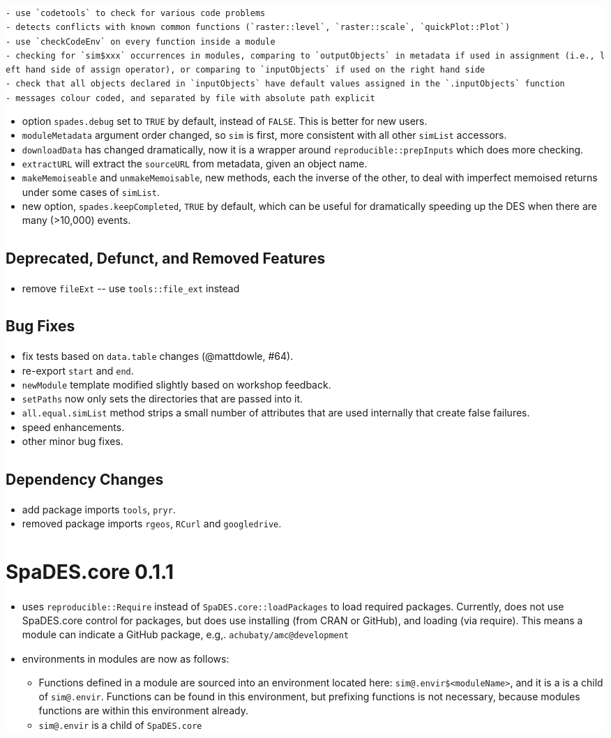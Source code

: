    - use `codetools` to check for various code problems
    - detects conflicts with known common functions (`raster::level`, `raster::scale`, `quickPlot::Plot`)
    - use `checkCodeEnv` on every function inside a module
    - checking for `sim$xxx` occurrences in modules, comparing to `outputObjects` in metadata if used in assignment (i.e., left hand side of assign operator), or comparing to `inputObjects` if used on the right hand side
    - check that all objects declared in `inputObjects` have default values assigned in the `.inputObjects` function
    - messages colour coded, and separated by file with absolute path explicit
    
* option `spades.debug` set to `TRUE` by default, instead of `FALSE`. This is better for new users.
* `moduleMetadata` argument order changed, so `sim` is first, more consistent with all other `simList` accessors.
* `downloadData` has changed dramatically, now it is a wrapper around `reproducible::prepInputs` which does more checking.
* `extractURL` will extract the `sourceURL` from metadata, given an object name.
* `makeMemoiseable` and `unmakeMemoisable`, new methods, each the inverse of the other, to deal with imperfect memoised returns under some cases of `simList`.
* new option, `spades.keepCompleted`, `TRUE` by default, which can be useful for dramatically speeding up the DES when there are many (>10,000) events.

## Deprecated, Defunct, and Removed Features

* remove `fileExt` -- use `tools::file_ext` instead

## Bug Fixes

* fix tests based on `data.table` changes (@mattdowle, #64).
* re-export `start` and `end`.
* `newModule` template modified slightly based on workshop feedback.
* `setPaths` now only sets the directories that are passed into it.
* `all.equal.simList` method strips a small number of attributes that are used internally that create false failures.
* speed enhancements.
* other minor bug fixes.

## Dependency Changes

* add package imports `tools`, `pryr`.
* removed package imports `rgeos`, `RCurl` and `googledrive`.

# SpaDES.core 0.1.1

* uses `reproducible::Require` instead of `SpaDES.core::loadPackages` to load required packages. Currently, does not use SpaDES.core control for packages, but does use installing (from CRAN or GitHub), and loading (via require). This means a module can indicate a GitHub package, e.g,. `achubaty/amc@development`
* environments in modules are now as follows: 
    
    - Functions defined in a module are sourced into an environment located here: `sim@.envir$<moduleName>`, and it is a is a child of `sim@.envir`. Functions can be found in this environment, but prefixing functions is not necessary, because modules functions are within this environment already. 
    - `sim@.envir` is a child of `SpaDES.core`
    